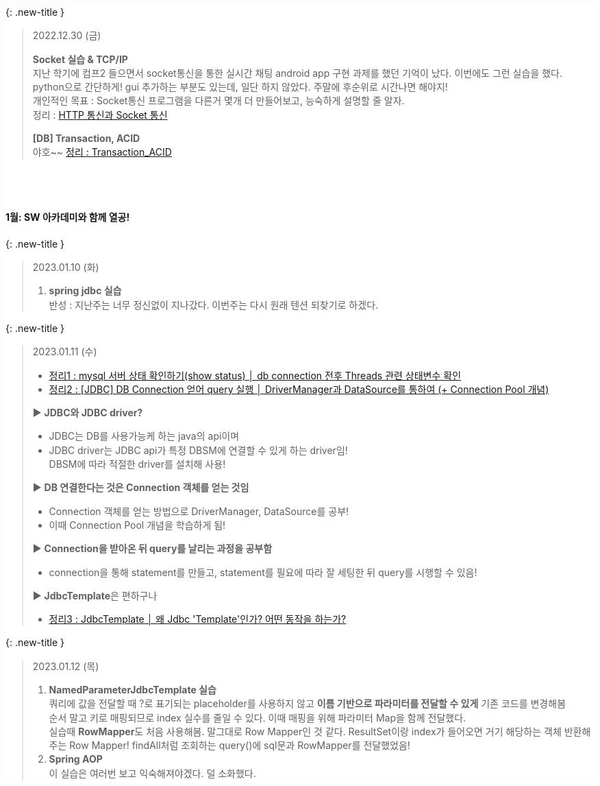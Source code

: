
{: .new-title }
> 2022.12.30 (금)
>
> **Socket 실습 & TCP/IP** <br>
>지난 학기에 컴프2 들으면서 socket통신을 통한 실시간 채팅 android app 구현 과제를 했던 기억이 났다. 이번에도 그런 실습을 했다. python으로 간단하게! gui 추가하는 부분도 있는데, 일단 하지 않았다. 주말에 후순위로 시간나면 해야지!<br>
개인적인 목표 : Socket통신 프로그램을 다른거 몇개 더 만들어보고, 능숙하게 설명할 줄 알자.<br>
>정리 : [HTTP 통신과 Socket 통신](https://github.com/yyhh314/TIL/blob/main/Network/HTTP_and_Socket.md)
>
> **[DB] Transaction, ACID** <br>
> 야호~~
>[정리 : Transaction_ACID](https://github.com/yyhh314/TIL/blob/main/DB/Transaction_ACID.md)


<br><br>
#### **1월: SW 아카데미와 함께 열공!**


{: .new-title }
> 2023.01.10 (화)
> 1. **spring jdbc 실습** <br>
>반성 : 지난주는 너무 정신없이 지나갔다. 이번주는 다시 원래 텐션 되찾기로 하겠다.


{: .new-title }
> 2023.01.11 (수)
> 
>- [정리1 : mysql 서버 상태 확인하기(show status) │ db connection 전후 Threads 관련 상태변수 확인](https://splendidlolli.tistory.com/560)<br>
>- [정리2 : \[JDBC\] DB Connection 얻어 query 실행 │ DriverManager과 DataSource를 통하여 (+ Connection Pool 개념)](https://splendidlolli.tistory.com/561)
>
>▶ **JDBC와 JDBC driver?**
>- JDBC는 DB를 사용가능케 하는 java의 api이며
>- JDBC driver는 JDBC api가 특정 DBSM에 연결할 수 있게 하는 driver임!<br>DBSM에 따라 적절한 driver를 설치해 사용!
>
>▶ **DB 연결한다는 것은 Connection 객체를 얻는 것임**
>- Connection 객체를 얻는 방법으로 DriverManager, DataSource를 공부!
>- 이때 Connection Pool 개념을 학습하게 됨!
>
>▶ **Connection을 받아온 뒤 query를 날리는 과정을 공부함**
>- connection을 통해 statement를 만들고, statement를 필요에 따라 잘 세팅한 뒤 query를 시행할 수 있음!<br>
>
>▶ **JdbcTemplate**은 편하구나<br>
>- [정리3 : JdbcTemplate │ 왜 Jdbc 'Template'인가? 어떤 동작을 하는가?](https://splendidlolli.tistory.com/563)
>

{: .new-title }
> 2023.01.12 (목)
>1. **NamedParameterJdbcTemplate 실습**<br>
> 쿼리에 값을 전달할 때 ?로 표기되는 placeholder를 사용하지 않고 **이름 기반으로 파라미터를 전달할 수 있게** 기존 코드를 변경해봄<br>
> 순서 말고 키로 매핑되므로 index 실수를 줄일 수 있다. 이때 매핑을 위해 파라미터 Map을 함께 전달했다. <br>
> 실습때 **RowMapper**도 처음 사용해봄. 말그대로 Row Mapper인 것 같다. ResultSet이랑 index가 들어오면 거기 해당하는 객체 반환해주는 Row Mapper! findAll처럼 조회하는 query()에 sql문과 RowMapper를 전달했었음!
> 2. **Spring AOP**<br>
> 이 실습은 여러번 보고 익숙해져야겠다. 덜 소화했다.
